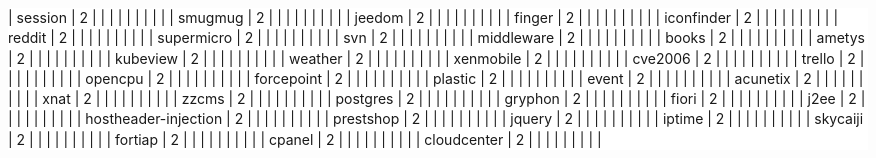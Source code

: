 | session                                         |     2 |                                     |       |                      |       |          |       |      |       |
| smugmug                                         |     2 |                                     |       |                      |       |          |       |      |       |
| jeedom                                          |     2 |                                     |       |                      |       |          |       |      |       |
| finger                                          |     2 |                                     |       |                      |       |          |       |      |       |
| iconfinder                                      |     2 |                                     |       |                      |       |          |       |      |       |
| reddit                                          |     2 |                                     |       |                      |       |          |       |      |       |
| supermicro                                      |     2 |                                     |       |                      |       |          |       |      |       |
| svn                                             |     2 |                                     |       |                      |       |          |       |      |       |
| middleware                                      |     2 |                                     |       |                      |       |          |       |      |       |
| books                                           |     2 |                                     |       |                      |       |          |       |      |       |
| ametys                                          |     2 |                                     |       |                      |       |          |       |      |       |
| kubeview                                        |     2 |                                     |       |                      |       |          |       |      |       |
| weather                                         |     2 |                                     |       |                      |       |          |       |      |       |
| xenmobile                                       |     2 |                                     |       |                      |       |          |       |      |       |
| cve2006                                         |     2 |                                     |       |                      |       |          |       |      |       |
| trello                                          |     2 |                                     |       |                      |       |          |       |      |       |
| opencpu                                         |     2 |                                     |       |                      |       |          |       |      |       |
| forcepoint                                      |     2 |                                     |       |                      |       |          |       |      |       |
| plastic                                         |     2 |                                     |       |                      |       |          |       |      |       |
| event                                           |     2 |                                     |       |                      |       |          |       |      |       |
| acunetix                                        |     2 |                                     |       |                      |       |          |       |      |       |
| xnat                                            |     2 |                                     |       |                      |       |          |       |      |       |
| zzcms                                           |     2 |                                     |       |                      |       |          |       |      |       |
| postgres                                        |     2 |                                     |       |                      |       |          |       |      |       |
| gryphon                                         |     2 |                                     |       |                      |       |          |       |      |       |
| fiori                                           |     2 |                                     |       |                      |       |          |       |      |       |
| j2ee                                            |     2 |                                     |       |                      |       |          |       |      |       |
| hostheader-injection                            |     2 |                                     |       |                      |       |          |       |      |       |
| prestshop                                       |     2 |                                     |       |                      |       |          |       |      |       |
| jquery                                          |     2 |                                     |       |                      |       |          |       |      |       |
| iptime                                          |     2 |                                     |       |                      |       |          |       |      |       |
| skycaiji                                        |     2 |                                     |       |                      |       |          |       |      |       |
| fortiap                                         |     2 |                                     |       |                      |       |          |       |      |       |
| cpanel                                          |     2 |                                     |       |                      |       |          |       |      |       |
| cloudcenter                                     |     2 |                                     |       |                      |       |          |       |      |       |